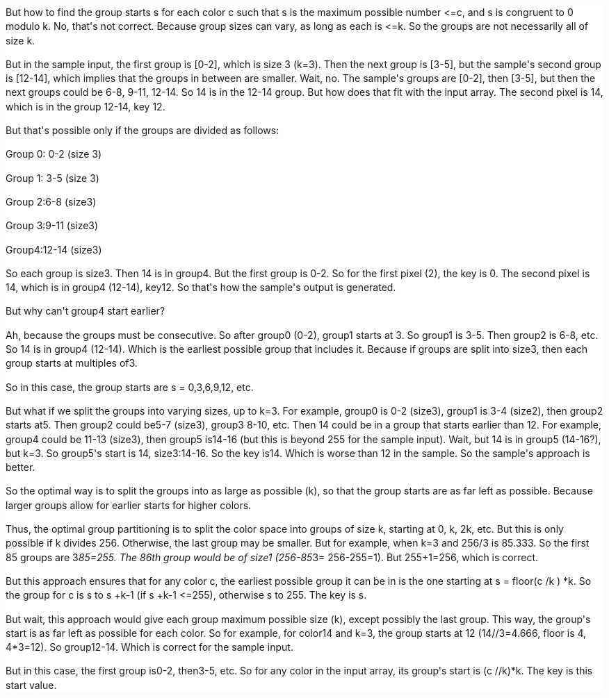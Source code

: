 But how to find the group starts s for each color c such that s is the maximum possible number <=c, and s is congruent to 0 modulo k. No, that's not correct. Because group sizes can vary, as long as each is <=k. So the groups are not necessarily all of size k.

But in the sample input, the first group is [0-2], which is size 3 (k=3). Then the next group is [3-5], but the sample's second group is [12-14], which implies that the groups in between are smaller. Wait, no. The sample's groups are [0-2], then [3-5], but then the next groups could be 6-8, 9-11, 12-14. So 14 is in the 12-14 group. But how does that fit with the input array. The second pixel is 14, which is in the group 12-14, key 12.

But that's possible only if the groups are divided as follows:

Group 0: 0-2 (size 3)

Group 1: 3-5 (size 3)

Group 2:6-8 (size3)

Group 3:9-11 (size3)

Group4:12-14 (size3)

So each group is size3. Then 14 is in group4. But the first group is 0-2. So for the first pixel (2), the key is 0. The second pixel is 14, which is in group4 (12-14), key12. So that's how the sample's output is generated.

But why can't group4 start earlier?

Ah, because the groups must be consecutive. So after group0 (0-2), group1 starts at 3. So group1 is 3-5. Then group2 is 6-8, etc. So 14 is in group4 (12-14). Which is the earliest possible group that includes it. Because if groups are split into size3, then each group starts at multiples of3.

So in this case, the group starts are s = 0,3,6,9,12, etc.

But what if we split the groups into varying sizes, up to k=3. For example, group0 is 0-2 (size3), group1 is 3-4 (size2), then group2 starts at5. Then group2 could be5-7 (size3), group3 8-10, etc. Then 14 could be in a group that starts earlier than 12. For example, group4 could be 11-13 (size3), then group5 is14-16 (but this is beyond 255 for the sample input). Wait, but 14 is in group5 (14-16?), but k=3. So group5's start is 14, size3:14-16. So the key is14. Which is worse than 12 in the sample. So the sample's approach is better.

So the optimal way is to split the groups into as large as possible (k), so that the group starts are as far left as possible. Because larger groups allow for earlier starts for higher colors.

Thus, the optimal group partitioning is to split the color space into groups of size k, starting at 0, k, 2k, etc. But this is only possible if k divides 256. Otherwise, the last group may be smaller. But for example, when k=3 and 256/3 is 85.333. So the first 85 groups are 3*85=255. The 86th group would be of size1 (256-85*3= 256-255=1). But 255+1=256, which is correct.

But this approach ensures that for any color c, the earliest possible group it can be in is the one starting at s = floor(c /k ) *k. So the group for c is s to s +k-1 (if s +k-1 <=255), otherwise s to 255. The key is s.

But wait, this approach would give each group maximum possible size (k), except possibly the last group. This way, the group's start is as far left as possible for each color. So for example, for color14 and k=3, the group starts at 12 (14//3=4.666, floor is 4, 4*3=12). So group12-14. Which is correct for the sample input.

But in this case, the first group is0-2, then3-5, etc. So for any color in the input array, its group's start is (c //k)*k. The key is this start value.
